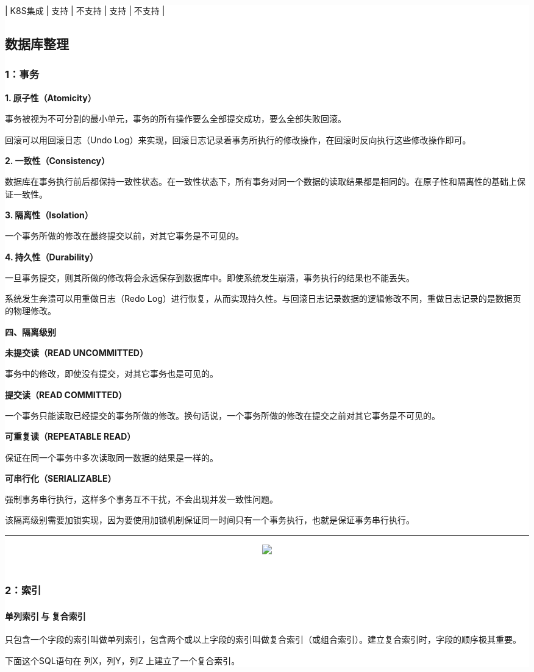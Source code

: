 | K8S集成         | 支持                       | 不支持      | 支持              | 不支持        |





## 数据库整理

### 1：事务

**1. 原子性（Atomicity）**

事务被视为不可分割的最小单元，事务的所有操作要么全部提交成功，要么全部失败回滚。

回滚可以用回滚日志（Undo Log）来实现，回滚日志记录着事务所执行的修改操作，在回滚时反向执行这些修改操作即可。

**2. 一致性（Consistency）**

数据库在事务执行前后都保持一致性状态。在一致性状态下，所有事务对同一个数据的读取结果都是相同的。在原子性和隔离性的基础上保证一致性。

**3. 隔离性（Isolation）**

一个事务所做的修改在最终提交以前，对其它事务是不可见的。

**4. 持久性（Durability）**

一旦事务提交，则其所做的修改将会永远保存到数据库中。即使系统发生崩溃，事务执行的结果也不能丢失。

系统发生奔溃可以用重做日志（Redo Log）进行恢复，从而实现持久性。与回滚日志记录数据的逻辑修改不同，重做日志记录的是数据页的物理修改。

**四、隔离级别**

**未提交读（READ UNCOMMITTED）**

事务中的修改，即使没有提交，对其它事务也是可见的。

**提交读（READ COMMITTED）**

一个事务只能读取已经提交的事务所做的修改。换句话说，一个事务所做的修改在提交之前对其它事务是不可见的。

**可重复读（REPEATABLE READ）**

保证在同一个事务中多次读取同一数据的结果是一样的。

**可串行化（SERIALIZABLE）**

强制事务串行执行，这样多个事务互不干扰，不会出现并发一致性问题。

该隔离级别需要加锁实现，因为要使用加锁机制保证同一时间只有一个事务执行，也就是保证事务串行执行。

----

<div align="center"> <img src="https://cs-notes-1256109796.cos.ap-guangzhou.myqcloud.com/image-20191207223400787.png"/> </div><br>

### 2：索引

#### 单列索引 与 复合索引

只包含一个字段的索引叫做单列索引，包含两个或以上字段的索引叫做复合索引（或组合索引）。建立复合索引时，字段的顺序极其重要。

下面这个SQL语句在 列X，列Y，列Z 上建立了一个复合索引。

